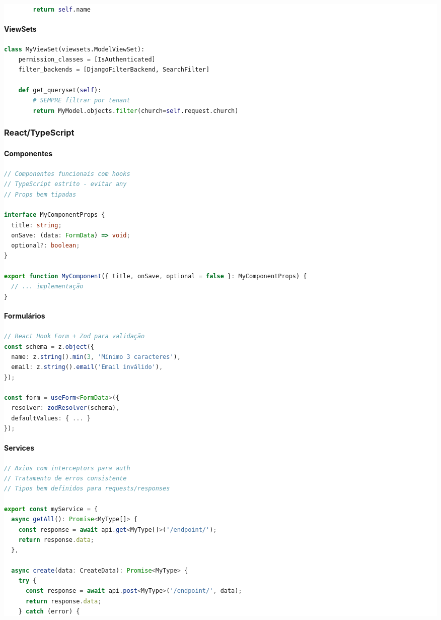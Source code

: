 ```python
        return self.name
```

#### ViewSets
```python
class MyViewSet(viewsets.ModelViewSet):
    permission_classes = [IsAuthenticated]
    filter_backends = [DjangoFilterBackend, SearchFilter]

    def get_queryset(self):
        # SEMPRE filtrar por tenant
        return MyModel.objects.filter(church=self.request.church)
```

### React/TypeScript

#### Componentes
```typescript
// Componentes funcionais com hooks
// TypeScript estrito - evitar any
// Props bem tipadas

interface MyComponentProps {
  title: string;
  onSave: (data: FormData) => void;
  optional?: boolean;
}

export function MyComponent({ title, onSave, optional = false }: MyComponentProps) {
  // ... implementação
}
```

#### Formulários
```typescript
// React Hook Form + Zod para validação
const schema = z.object({
  name: z.string().min(3, 'Mínimo 3 caracteres'),
  email: z.string().email('Email inválido'),
});

const form = useForm<FormData>({
  resolver: zodResolver(schema),
  defaultValues: { ... }
});
```

#### Services
```typescript
// Axios com interceptors para auth
// Tratamento de erros consistente
// Tipos bem definidos para requests/responses

export const myService = {
  async getAll(): Promise<MyType[]> {
    const response = await api.get<MyType[]>('/endpoint/');
    return response.data;
  },

  async create(data: CreateData): Promise<MyType> {
    try {
      const response = await api.post<MyType>('/endpoint/', data);
      return response.data;
    } catch (error) {
```